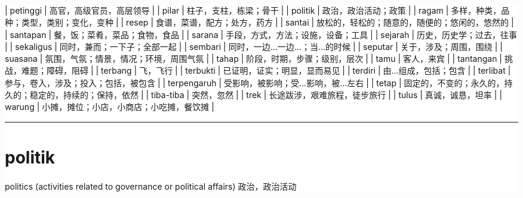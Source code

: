 | petinggi | 高官，高级官员，高层领导 |
| pilar | 柱子，支柱，栋梁；骨干 |
| politik | 政治，政治活动；政策 |
| ragam | 多样，种类，品种；类型，类别；变化，变种 |
| resep | 食谱，菜谱，配方；处方，药方 |
| santai | 放松的，轻松的；随意的，随便的；悠闲的，悠然的 |
| santapan | 餐，饭；菜肴，菜品；食物，食品 |
| sarana | 手段，方式，方法；设施，设备；工具 |
| sejarah | 历史，历史学；过去，往事 |
| sekaligus | 同时，兼而；一下子；全部一起 |
| sembari | 同时，一边...一边...；当...的时候 |
| seputar | 关于，涉及；周围，围绕 |
| suasana | 氛围，气氛；情景，情况；环境，周围气氛 |
| tahap | 阶段，时期，步骤；级别，层次 |
| tamu | 客人，来宾 |
| tantangan | 挑战，难题；障碍，阻碍 |
| terbang | 飞，飞行 |
| terbukti | 已证明，证实；明显，显而易见 |
| terdiri | 由...组成，包括；包含 |
| terlibat | 参与，卷入，涉及；投入；包括，被包含 |
| terpengaruh | 受影响，被影响；受...影响，被...左右 |
| tetap | 固定的，不变的；永久的，持久的；稳定的，持续的；保持，依然 |
| tiba-tiba | 突然，忽然 |
| trek | 长途跋涉，艰难旅程，徒步旅行 |
| tulus | 真诚，诚恳，坦率 |
| warung | 小摊，摊位；小店，小商店；小吃摊，餐饮摊 |

---

# politik

politics (activities related to governance or political affairs)
政治，政治活动
